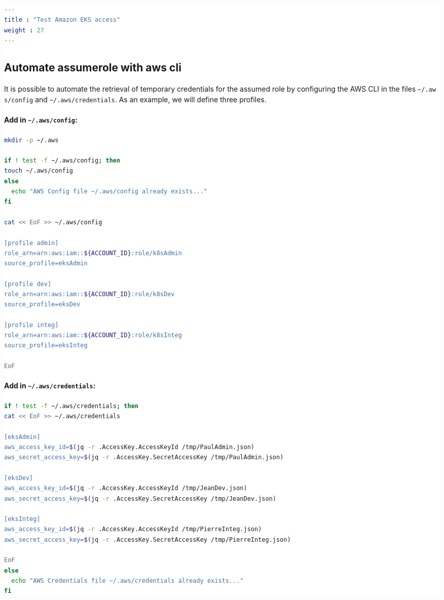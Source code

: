 ```yaml
---
title : "Test Amazon EKS access"
weight : 27
---
```


## Automate assumerole with aws cli


It is possible to automate the retrieval of temporary credentials for the assumed role by configuring the AWS CLI in the files `~/.aws/config` and `~/.aws/credentials`. As an example, we will define three profiles.

#### Add in `~/.aws/config`:

```bash
mkdir -p ~/.aws

if ! test -f ~/.aws/config; then
touch ~/.aws/config
else
  echo "AWS Config file ~/.aws/config already exists..."
fi

cat << EoF >> ~/.aws/config

[profile admin]
role_arn=arn:aws:iam::${ACCOUNT_ID}:role/k8sAdmin
source_profile=eksAdmin

[profile dev]
role_arn=arn:aws:iam::${ACCOUNT_ID}:role/k8sDev
source_profile=eksDev

[profile integ]
role_arn=arn:aws:iam::${ACCOUNT_ID}:role/k8sInteg
source_profile=eksInteg

EoF
```

#### Add in `~/.aws/credentials`:

```bash
if ! test -f ~/.aws/credentials; then
cat << EoF >> ~/.aws/credentials

[eksAdmin]
aws_access_key_id=$(jq -r .AccessKey.AccessKeyId /tmp/PaulAdmin.json)
aws_secret_access_key=$(jq -r .AccessKey.SecretAccessKey /tmp/PaulAdmin.json)

[eksDev]
aws_access_key_id=$(jq -r .AccessKey.AccessKeyId /tmp/JeanDev.json)
aws_secret_access_key=$(jq -r .AccessKey.SecretAccessKey /tmp/JeanDev.json)

[eksInteg]
aws_access_key_id=$(jq -r .AccessKey.AccessKeyId /tmp/PierreInteg.json)
aws_secret_access_key=$(jq -r .AccessKey.SecretAccessKey /tmp/PierreInteg.json)

EoF
else
  echo "AWS Credentials file ~/.aws/credentials already exists..."
fi

```